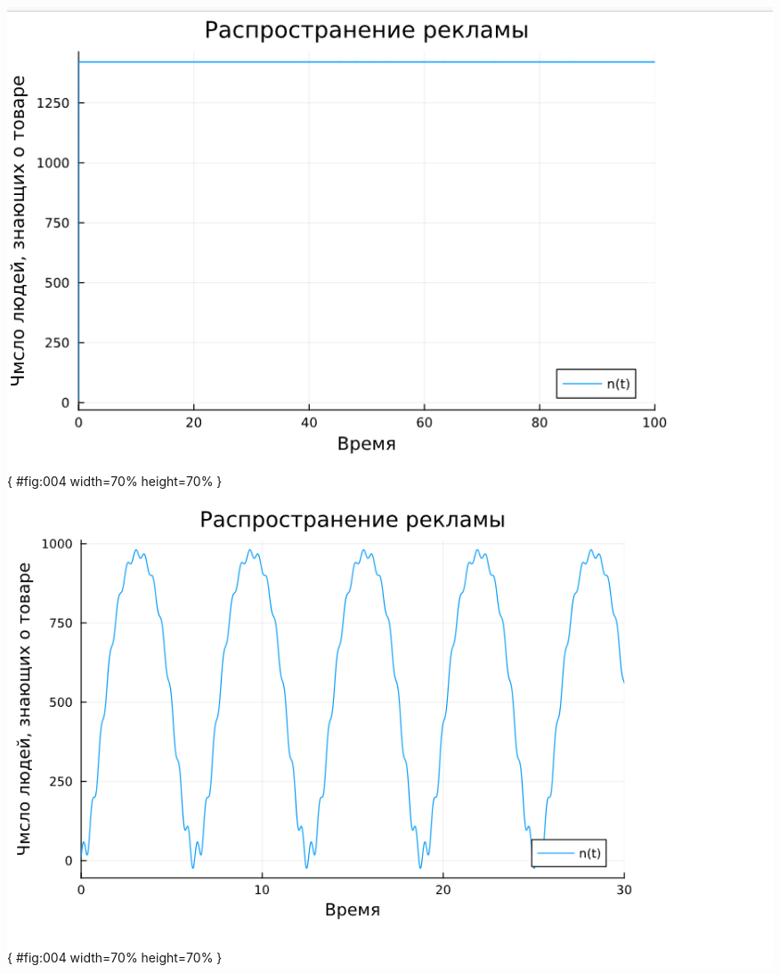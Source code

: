 ![ Второя Случая когда (Julia)](image/image2.png){ #fig:004 width=70% height=70% }

![ третья Случая когда (Julia)](image/image3.png){ #fig:004 width=70% height=70% }
